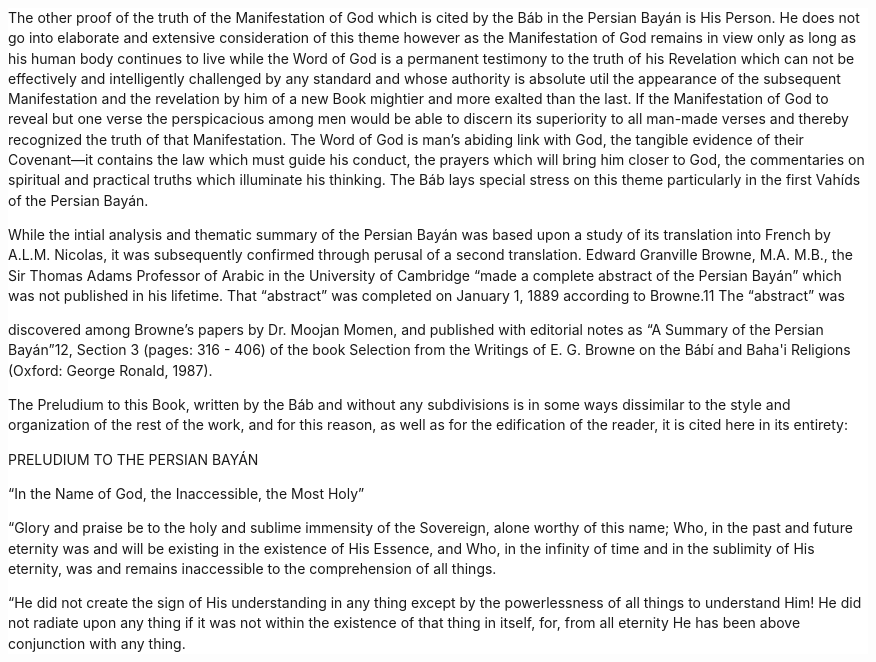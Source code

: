 The other proof of the truth of the Manifestation of God which is cited by the Báb in the Persian Bayán is
His Person. He does not go into elaborate and extensive consideration of this theme however as the
Manifestation of God remains in view only as long as his human body continues to live while the Word of
God is a permanent testimony to the truth of his Revelation which can not be effectively and intelligently
challenged by any standard and whose authority is absolute util the appearance of the subsequent
Manifestation and the revelation by him of a new Book mightier and more exalted than the last. If the
Manifestation of God to reveal but one verse the perspicacious among men would be able to discern its
superiority to all man-made verses and thereby recognized the truth of that Manifestation. The Word of
God is man’s abiding link with God, the tangible evidence of their Covenant—it contains the law which
must guide his conduct, the prayers which will bring him closer to God, the commentaries on spiritual and
practical truths which illuminate his thinking. The Báb lays special stress on this theme particularly in the
first Vahíds of the Persian Bayán.

While the intial analysis and thematic summary of the Persian Bayán was based upon a study of its
translation into French by A.L.M. Nicolas, it was subsequently confirmed through perusal of a second
translation. Edward Granville Browne, M.A. M.B., the Sir Thomas Adams Professor of Arabic in the
University of Cambridge “made a complete abstract of the Persian Bayán” which was not published in his
lifetime. That “abstract” was completed on January 1, 1889 according to Browne.11 The “abstract” was

discovered among Browne’s papers by Dr. Moojan Momen, and published with editorial notes as “A
Summary of the Persian Bayán”12, Section 3 (pages: 316 - 406) of the book Selection from the Writings of E. G.
Browne on the Bábí and Baha'i Religions (Oxford: George Ronald, 1987).

The Preludium to this Book, written by the Báb and without any subdivisions is in some ways dissimilar to
the style and organization of the rest of the work, and for this reason, as well as for the edification of the
reader, it is cited here in its entirety:

PRELUDIUM TO THE PERSIAN BAYÁN

“In the Name of God, the Inaccessible, the Most Holy”

“Glory and praise be to the holy and sublime immensity of the Sovereign, alone worthy of this name;
Who, in the past and future eternity was and will be existing in the existence of His Essence, and Who, in
the infinity of time and in the sublimity of His eternity, was and remains inaccessible to the
comprehension of all things.

“He did not create the sign of His understanding in any thing except by the powerlessness of all things to
understand Him! He did not radiate upon any thing if it was not within the existence of that thing in itself,
for, from all eternity He has been above conjunction with any thing.
